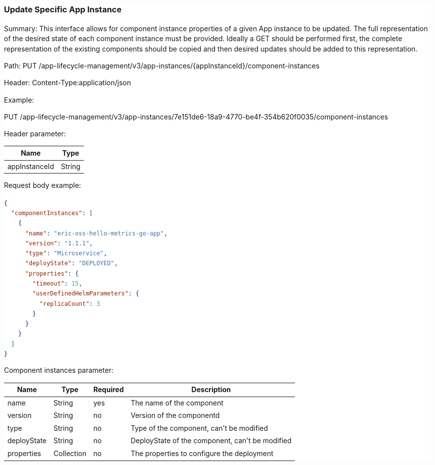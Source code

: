 ### Update Specific App Instance

Summary: This interface allows for component instance properties of a given App instance to be updated. The full representation of the desired state of each component instance must be provided. Ideally a GET should be performed first, the complete representation of the existing components should be copied and then desired updates should be added to this representation.

Path: PUT /app-lifecycle-management/v3/app-instances/{appInstanceId}/component-instances

Header: Content-Type:application/json

Example:

PUT /app-lifecycle-management/v3/app-instances/7e151de6-18a9-4770-be4f-354b620f0035/component-instances

Header parameter:

| Name          | Type   |
|---------------|--------|
| appInstanceId | String |

Request body example:

````json
{
  "componentInstances": [
    {
      "name": "eric-oss-hello-metrics-go-app",
      "version": "1.1.1",
      "type": "Microservice",
      "deployState": "DEPLOYED",
      "properties": {
        "timeout": 15,
        "userDefinedHelmParameters": {
          "replicaCount": 3
        }
      }
    }
  ]
}
````

Component instances parameter:

| Name        | Type       | Required | Description                                     |
|-------------|------------|----------|-------------------------------------------------|
| name        | String     | yes      | The name of the component                       |
| version     | String     | no       | Version of the componentd                       |
| type        | String     | no       | Type of the component, can't be modified        |
| deployState | String     | no       | DeployState of the component, can't be modified |
| properties  | Collection | no       | The properties to configure the deployment      |
